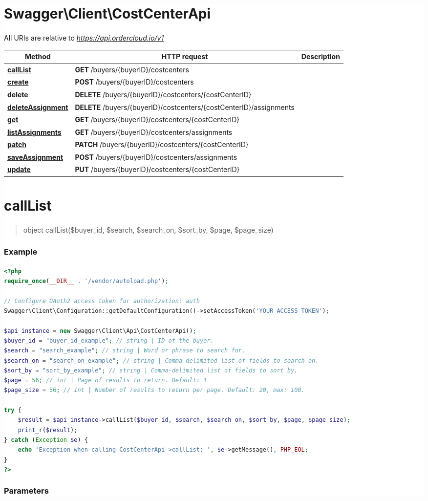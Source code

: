 # Swagger\Client\CostCenterApi

All URIs are relative to *https://api.ordercloud.io/v1*

Method | HTTP request | Description
------------- | ------------- | -------------
[**callList**](CostCenterApi.md#callList) | **GET** /buyers/{buyerID}/costcenters | 
[**create**](CostCenterApi.md#create) | **POST** /buyers/{buyerID}/costcenters | 
[**delete**](CostCenterApi.md#delete) | **DELETE** /buyers/{buyerID}/costcenters/{costCenterID} | 
[**deleteAssignment**](CostCenterApi.md#deleteAssignment) | **DELETE** /buyers/{buyerID}/costcenters/{costCenterID}/assignments | 
[**get**](CostCenterApi.md#get) | **GET** /buyers/{buyerID}/costcenters/{costCenterID} | 
[**listAssignments**](CostCenterApi.md#listAssignments) | **GET** /buyers/{buyerID}/costcenters/assignments | 
[**patch**](CostCenterApi.md#patch) | **PATCH** /buyers/{buyerID}/costcenters/{costCenterID} | 
[**saveAssignment**](CostCenterApi.md#saveAssignment) | **POST** /buyers/{buyerID}/costcenters/assignments | 
[**update**](CostCenterApi.md#update) | **PUT** /buyers/{buyerID}/costcenters/{costCenterID} | 


# **callList**
> object callList($buyer_id, $search, $search_on, $sort_by, $page, $page_size)



### Example
```php
<?php
require_once(__DIR__ . '/vendor/autoload.php');

// Configure OAuth2 access token for authorization: auth
Swagger\Client\Configuration::getDefaultConfiguration()->setAccessToken('YOUR_ACCESS_TOKEN');

$api_instance = new Swagger\Client\Api\CostCenterApi();
$buyer_id = "buyer_id_example"; // string | ID of the buyer.
$search = "search_example"; // string | Word or phrase to search for.
$search_on = "search_on_example"; // string | Comma-delimited list of fields to search on.
$sort_by = "sort_by_example"; // string | Comma-delimited list of fields to sort by.
$page = 56; // int | Page of results to return. Default: 1
$page_size = 56; // int | Number of results to return per page. Default: 20, max: 100.

try {
    $result = $api_instance->callList($buyer_id, $search, $search_on, $sort_by, $page, $page_size);
    print_r($result);
} catch (Exception $e) {
    echo 'Exception when calling CostCenterApi->callList: ', $e->getMessage(), PHP_EOL;
}
?>
```

### Parameters
